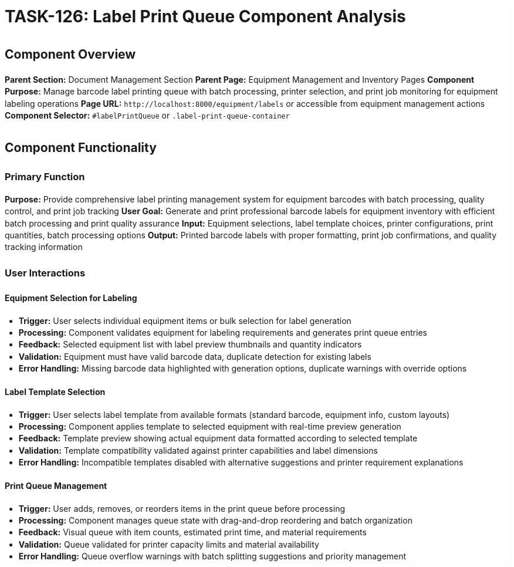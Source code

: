 # TASK-126: Label Print Queue Component Analysis

## Component Overview
**Parent Section:** Document Management Section
**Parent Page:** Equipment Management and Inventory Pages
**Component Purpose:** Manage barcode label printing queue with batch processing, printer selection, and print job monitoring for equipment labeling operations
**Page URL:** `http://localhost:8000/equipment/labels` or accessible from equipment management actions
**Component Selector:** `#labelPrintQueue` or `.label-print-queue-container`

## Component Functionality

### Primary Function
**Purpose:** Provide comprehensive label printing management system for equipment barcodes with batch processing, quality control, and print job tracking
**User Goal:** Generate and print professional barcode labels for equipment inventory with efficient batch processing and print quality assurance
**Input:** Equipment selections, label template choices, printer configurations, print quantities, batch processing options
**Output:** Printed barcode labels with proper formatting, print job confirmations, and quality tracking information

### User Interactions
#### Equipment Selection for Labeling
- **Trigger:** User selects individual equipment items or bulk selection for label generation
- **Processing:** Component validates equipment for labeling requirements and generates print queue entries
- **Feedback:** Selected equipment list with label preview thumbnails and quantity indicators
- **Validation:** Equipment must have valid barcode data, duplicate detection for existing labels
- **Error Handling:** Missing barcode data highlighted with generation options, duplicate warnings with override options

#### Label Template Selection
- **Trigger:** User selects label template from available formats (standard barcode, equipment info, custom layouts)
- **Processing:** Component applies template to selected equipment with real-time preview generation
- **Feedback:** Template preview showing actual equipment data formatted according to selected template
- **Validation:** Template compatibility validated against printer capabilities and label dimensions
- **Error Handling:** Incompatible templates disabled with alternative suggestions and printer requirement explanations

#### Print Queue Management
- **Trigger:** User adds, removes, or reorders items in the print queue before processing
- **Processing:** Component manages queue state with drag-and-drop reordering and batch organization
- **Feedback:** Visual queue with item counts, estimated print time, and material requirements
- **Validation:** Queue validated for printer capacity limits and material availability
- **Error Handling:** Queue overflow warnings with batch splitting suggestions and priority management
